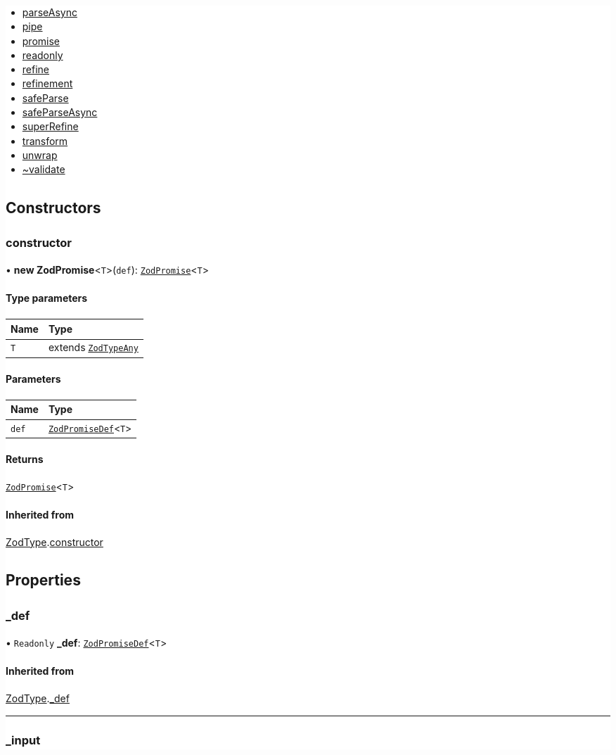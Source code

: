 - [parseAsync](Core.z.ZodPromise.md#parseasync)
- [pipe](Core.z.ZodPromise.md#pipe)
- [promise](Core.z.ZodPromise.md#promise)
- [readonly](Core.z.ZodPromise.md#readonly)
- [refine](Core.z.ZodPromise.md#refine)
- [refinement](Core.z.ZodPromise.md#refinement)
- [safeParse](Core.z.ZodPromise.md#safeparse)
- [safeParseAsync](Core.z.ZodPromise.md#safeparseasync)
- [superRefine](Core.z.ZodPromise.md#superrefine)
- [transform](Core.z.ZodPromise.md#transform)
- [unwrap](Core.z.ZodPromise.md#unwrap)
- [~validate](Core.z.ZodPromise.md#~validate)

## Constructors

### constructor

• **new ZodPromise**\<`T`\>(`def`): [`ZodPromise`](Core.z.ZodPromise.md)\<`T`\>

#### Type parameters

| Name | Type |
| :------ | :------ |
| `T` | extends [`ZodTypeAny`](../modules/Core.z.md#zodtypeany) |

#### Parameters

| Name | Type |
| :------ | :------ |
| `def` | [`ZodPromiseDef`](../interfaces/Core.z.ZodPromiseDef.md)\<`T`\> |

#### Returns

[`ZodPromise`](Core.z.ZodPromise.md)\<`T`\>

#### Inherited from

[ZodType](Core.z.ZodType.md).[constructor](Core.z.ZodType.md#constructor)

## Properties

### \_def

• `Readonly` **\_def**: [`ZodPromiseDef`](../interfaces/Core.z.ZodPromiseDef.md)\<`T`\>

#### Inherited from

[ZodType](Core.z.ZodType.md).[_def](Core.z.ZodType.md#_def)

___

### \_input
